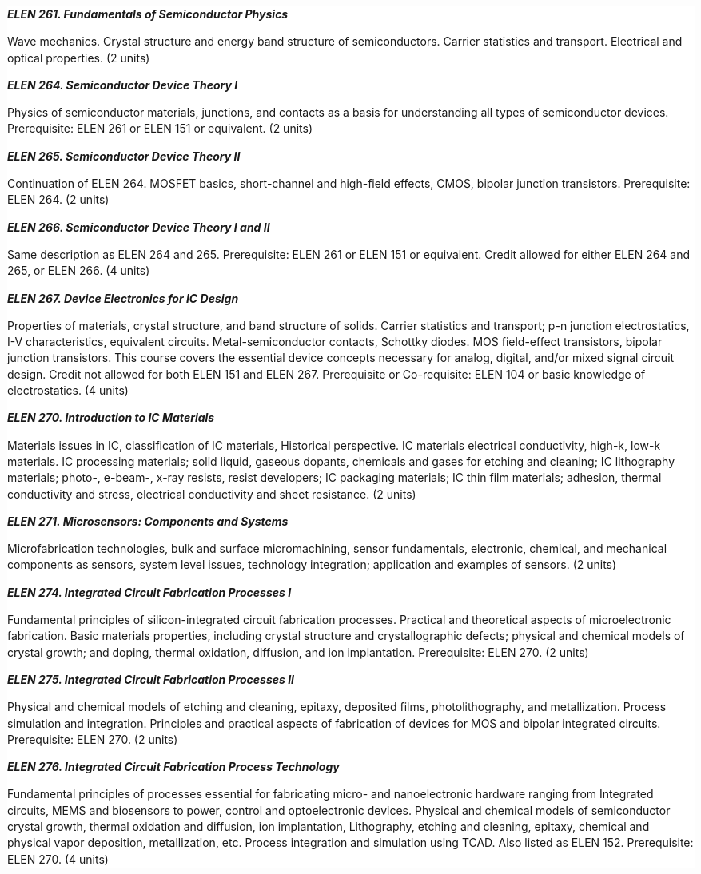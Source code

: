 _**ELEN 261. Fundamentals of Semiconductor Physics**_&#x20;

Wave mechanics. Crystal structure and energy band structure of semiconductors. Carrier statistics and transport. Electrical and optical properties. (2 units)&#x20;

_**ELEN 264. Semiconductor Device Theory I**_&#x20;

Physics of semiconductor materials, junctions, and contacts as a basis for understanding all types of semiconductor devices. Prerequisite: ELEN 261 or ELEN 151 or equivalent. (2 units)&#x20;

_**ELEN 265. Semiconductor Device Theory II**_&#x20;

Continuation of ELEN 264. MOSFET basics, short-channel and high-field effects, CMOS, bipolar junction transistors. Prerequisite: ELEN 264. (2 units)

_**ELEN 266. Semiconductor Device Theory I and II**_&#x20;

Same description as ELEN 264 and 265. Prerequisite: ELEN 261 or ELEN 151 or equivalent. Credit allowed for either ELEN 264 and 265, or ELEN 266. (4 units)&#x20;

_**ELEN 267. Device Electronics for IC Design**_

Properties of materials, crystal structure, and band structure of solids. Carrier statistics and transport; p-n junction electrostatics, I-V characteristics, equivalent circuits. Metal-semiconductor contacts, Schottky diodes. MOS field-effect transistors, bipolar junction transistors. This course covers the essential device concepts necessary for analog, digital, and/or mixed signal circuit design. Credit not allowed for both ELEN 151 and ELEN 267. Prerequisite or Co-requisite: ELEN 104 or basic knowledge of electrostatics. (4 units)

_**ELEN 270. Introduction to IC Materials**_&#x20;

Materials issues in IC, classification of IC materials, Historical perspective. IC materials electrical conductivity, high-k, low-k materials. IC processing materials; solid liquid, gaseous dopants, chemicals and gases for etching and cleaning; IC lithography materials; photo-, e-beam-, x-ray resists, resist developers; IC packaging materials; IC thin film materials; adhesion, thermal conductivity and stress, electrical conductivity and sheet resistance. (2 units)&#x20;

_**ELEN 271. Microsensors: Components and Systems**_&#x20;

Microfabrication technologies, bulk and surface micromachining, sensor fundamentals, electronic, chemical, and mechanical components as sensors, system level issues, technology integration; application and examples of sensors. (2 units)&#x20;

_**ELEN 274. Integrated Circuit Fabrication Processes I**_&#x20;

Fundamental principles of silicon-integrated circuit fabrication processes. Practical and theoretical aspects of microelectronic fabrication. Basic materials properties, including crystal structure and crystallographic defects; physical and chemical models of crystal growth; and doping, thermal oxidation, diffusion, and ion implantation. Prerequisite: ELEN 270. (2 units)&#x20;

_**ELEN 275. Integrated Circuit Fabrication Processes II**_&#x20;

Physical and chemical models of etching and cleaning, epitaxy, deposited films, photolithography, and metallization. Process simulation and integration. Principles and practical aspects of fabrication of devices for MOS and bipolar integrated circuits. Prerequisite: ELEN 270. (2 units)

_**ELEN 276. Integrated Circuit Fabrication Process Technology**_&#x20;

Fundamental principles of processes essential for fabricating micro- and nanoelectronic hardware ranging from Integrated circuits, MEMS and biosensors to power, control and optoelectronic devices. Physical and chemical models of semiconductor crystal growth, thermal oxidation and diffusion, ion implantation, Lithography, etching and cleaning, epitaxy, chemical and physical vapor deposition, metallization, etc. Process integration and simulation using TCAD. Also listed as ELEN 152. Prerequisite: ELEN 270. (4 units)
